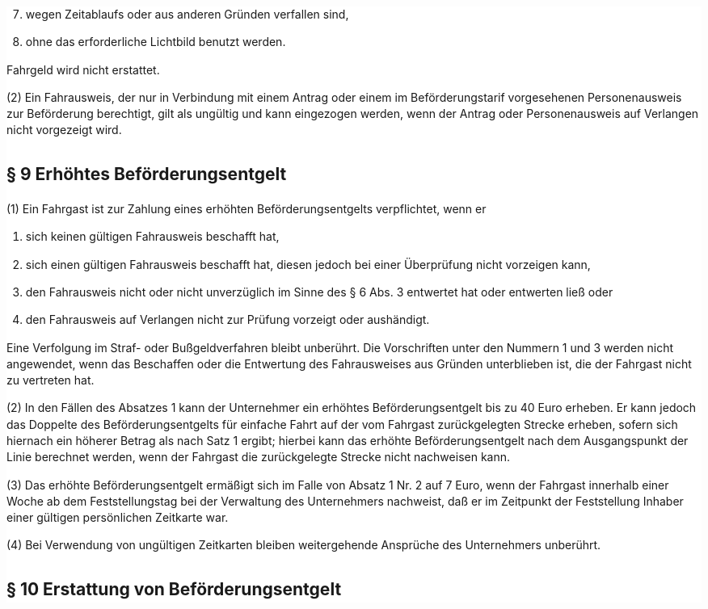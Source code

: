 
7.  wegen Zeitablaufs oder aus anderen Gründen verfallen sind,


8.  ohne das erforderliche Lichtbild benutzt werden.



Fahrgeld wird nicht erstattet.

(2) Ein Fahrausweis, der nur in Verbindung mit einem Antrag oder einem
im Beförderungstarif vorgesehenen Personenausweis zur Beförderung
berechtigt, gilt als ungültig und kann eingezogen werden, wenn der
Antrag oder Personenausweis auf Verlangen nicht vorgezeigt wird.


## § 9 Erhöhtes Beförderungsentgelt

(1) Ein Fahrgast ist zur Zahlung eines erhöhten Beförderungsentgelts
verpflichtet, wenn er

1.  sich keinen gültigen Fahrausweis beschafft hat,


2.  sich einen gültigen Fahrausweis beschafft hat, diesen jedoch bei einer
    Überprüfung nicht vorzeigen kann,


3.  den Fahrausweis nicht oder nicht unverzüglich im Sinne des § 6 Abs. 3
    entwertet hat oder entwerten ließ oder


4.  den Fahrausweis auf Verlangen nicht zur Prüfung vorzeigt oder
    aushändigt.



Eine Verfolgung im Straf- oder Bußgeldverfahren bleibt unberührt. Die
Vorschriften unter den Nummern 1 und 3 werden nicht angewendet, wenn
das Beschaffen oder die Entwertung des Fahrausweises aus Gründen
unterblieben ist, die der Fahrgast nicht zu vertreten hat.

(2) In den Fällen des Absatzes 1 kann der Unternehmer ein erhöhtes
Beförderungsentgelt bis zu 40 Euro erheben. Er kann jedoch das
Doppelte des Beförderungsentgelts für einfache Fahrt auf der vom
Fahrgast zurückgelegten Strecke erheben, sofern sich hiernach ein
höherer Betrag als nach Satz 1 ergibt; hierbei kann das erhöhte
Beförderungsentgelt nach dem Ausgangspunkt der Linie berechnet werden,
wenn der Fahrgast die zurückgelegte Strecke nicht nachweisen kann.

(3) Das erhöhte Beförderungsentgelt ermäßigt sich im Falle von Absatz
1 Nr. 2 auf 7 Euro, wenn der Fahrgast innerhalb einer Woche ab dem
Feststellungstag bei der Verwaltung des Unternehmers nachweist, daß er
im Zeitpunkt der Feststellung Inhaber einer gültigen persönlichen
Zeitkarte war.

(4) Bei Verwendung von ungültigen Zeitkarten bleiben weitergehende
Ansprüche des Unternehmers unberührt.


## § 10 Erstattung von Beförderungsentgelt
